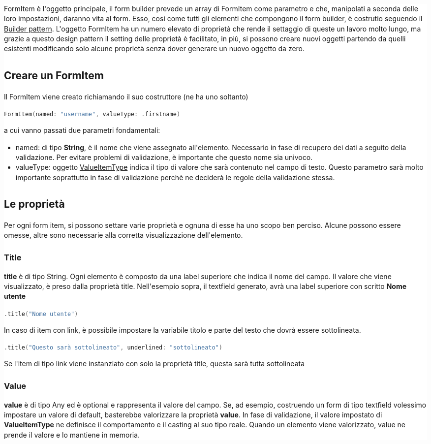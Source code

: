 FormItem è l'oggetto principale, il form builder prevede un array di FormItem come parametro e che, manipolati a seconda delle loro impostazioni, daranno vita al form. Esso, così come tutti gli elementi che compongono il form builder, è costrutio seguendo il [Builder pattern](https://en.wikipedia.org/wiki/Builder_pattern). L'oggetto FormItem ha un numero elevato di proprietà che rende il settaggio di queste un lavoro molto lungo, ma grazie a questo design pattern il setting delle proprietà è facilitato, in più, si possono creare nuovi oggetti partendo da quelli esistenti modificando solo alcune proprietà senza dover generare un nuovo oggetto da zero.

## Creare un FormItem

Il FormItem viene creato richiamando il suo costruttore (ne ha uno soltanto)
```Swift
FormItem(named: "username", valueType: .firstname)
```
a cui vanno passati due parametri fondamentali:
- named: di tipo **String**, è il nome che viene assegnato all'elemento. Necessario in fase di recupero dei dati a seguito della validazione. Per evitare problemi di validazione, è importante che questo nome sia univoco.
- valueType: oggetto [ValueItemType](#I-tipi-di-ValueItemType) indica il tipo di valore che sarà contenuto nel campo di testo. Questo parametro sarà molto importante soprattutto in fase di validazione perchè ne deciderà le regole della validazione stessa.

## Le proprietà

Per ogni form item, si possono settare varie proprietà e ognuna di esse ha uno scopo ben perciso. Alcune possono essere omesse, altre sono necessarie alla corretta visualizzazione dell'elemento.

### Title

**title** è di tipo String. Ogni elemento è composto da una label superiore che indica il nome del campo. Il valore che viene visualizzato, è preso dalla proprietà title. Nell'esempio sopra, il textfield generato, avrà una label superiore con scritto **Nome utente**

```Swift
.title("Nome utente")
```

In caso di item con link, è possibile impostare la variabile titolo e parte del testo che dovrà essere sottolineata.

```Swift
.title("Questo sarà sottolineato", underlined: "sottolineato")
```
Se l'item di tipo link viene instanziato con solo la proprietà title, questa sarà tutta sottolineata

### Value

**value** è di tipo Any ed è optional e rappresenta il valore del campo. Se, ad esempio, costruendo un form di tipo textfield volessimo impostare un valore di default, basterebbe valorizzare la proprietà **value**. In fase di validazione, il valore impostato di **ValueItemType** ne definisce il comportamento e il casting al suo tipo reale. Quando un elemento viene valorizzato, value ne prende il valore e lo mantiene in memoria.
